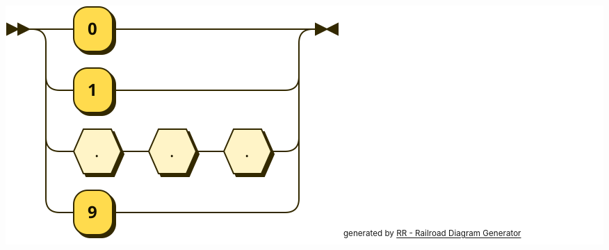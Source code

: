 ## 
![digit](diagram/digit.svg) <sup>generated by [RR - Railroad Diagram Generator][RR]</sup>

[RR]: https://www.bottlecaps.de/rr/ui